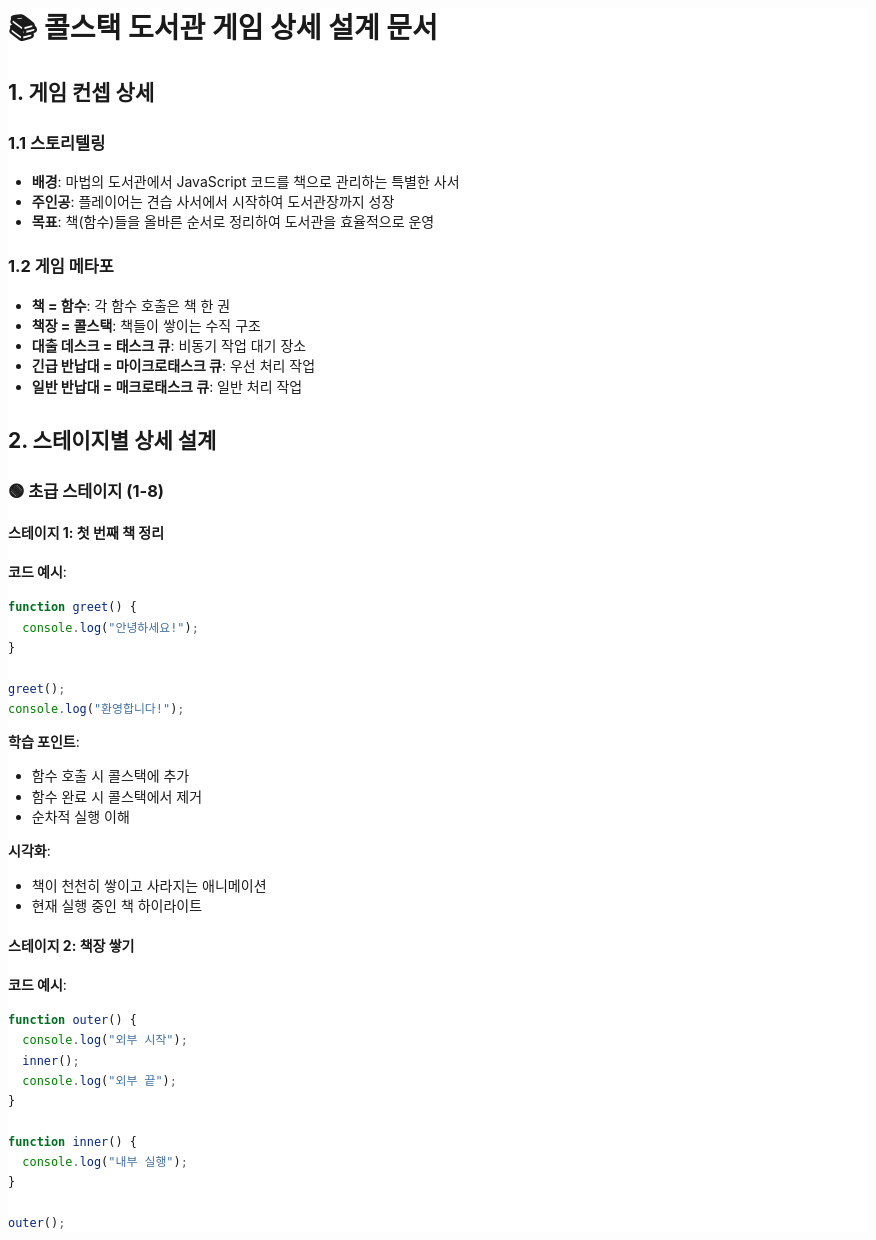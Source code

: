 # 📚 콜스택 도서관 게임 상세 설계 문서

## 1. 게임 컨셉 상세

### 1.1 스토리텔링
- **배경**: 마법의 도서관에서 JavaScript 코드를 책으로 관리하는 특별한 사서
- **주인공**: 플레이어는 견습 사서에서 시작하여 도서관장까지 성장
- **목표**: 책(함수)들을 올바른 순서로 정리하여 도서관을 효율적으로 운영

### 1.2 게임 메타포
- **책 = 함수**: 각 함수 호출은 책 한 권
- **책장 = 콜스택**: 책들이 쌓이는 수직 구조
- **대출 데스크 = 태스크 큐**: 비동기 작업 대기 장소
- **긴급 반납대 = 마이크로태스크 큐**: 우선 처리 작업
- **일반 반납대 = 매크로태스크 큐**: 일반 처리 작업

## 2. 스테이지별 상세 설계

### 🟢 초급 스테이지 (1-8)

#### 스테이지 1: 첫 번째 책 정리
**코드 예시**:
```javascript
function greet() {
  console.log("안녕하세요!");
}

greet();
console.log("환영합니다!");
```

**학습 포인트**:
- 함수 호출 시 콜스택에 추가
- 함수 완료 시 콜스택에서 제거
- 순차적 실행 이해

**시각화**:
- 책이 천천히 쌓이고 사라지는 애니메이션
- 현재 실행 중인 책 하이라이트

#### 스테이지 2: 책장 쌓기
**코드 예시**:
```javascript
function outer() {
  console.log("외부 시작");
  inner();
  console.log("외부 끝");
}

function inner() {
  console.log("내부 실행");
}

outer();
```
